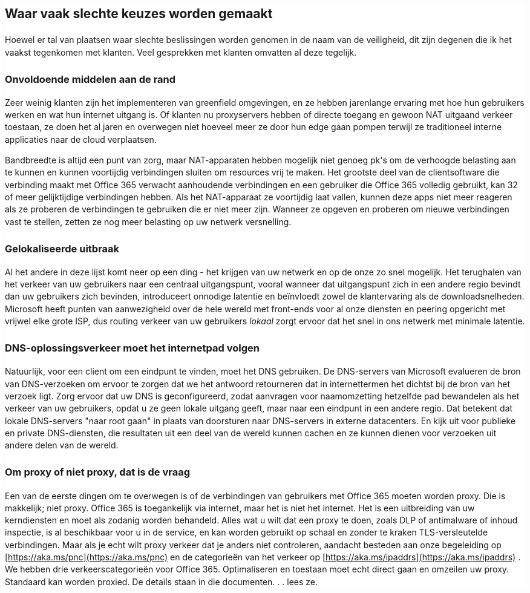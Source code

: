 ## <a name="where-bad-choices-are-often-made"></a>Waar vaak slechte keuzes worden gemaakt

Hoewel er tal van plaatsen waar slechte beslissingen worden genomen in de naam van de veiligheid, dit zijn degenen die ik het vaakst tegenkomen met klanten. Veel gesprekken met klanten omvatten al deze tegelijk.

### <a name="insufficient-resources-at-the-edge"></a>Onvoldoende middelen aan de rand
Zeer weinig klanten zijn het implementeren van greenfield omgevingen, en ze hebben jarenlange ervaring met hoe hun gebruikers werken en wat hun internet uitgang is. Of klanten nu proxyservers hebben of directe toegang en gewoon NAT uitgaand verkeer toestaan, ze doen het al jaren en overwegen niet hoeveel meer ze door hun edge gaan pompen terwijl ze traditioneel interne applicaties naar de cloud verplaatsen.

Bandbreedte is altijd een punt van zorg, maar NAT-apparaten hebben mogelijk niet genoeg pk's om de verhoogde belasting aan te kunnen en kunnen voortijdig verbindingen sluiten om resources vrij te maken. Het grootste deel van de clientsoftware die verbinding maakt met Office 365 verwacht aanhoudende verbindingen en een gebruiker die Office 365 volledig gebruikt, kan 32 of meer gelijktijdige verbindingen hebben. Als het NAT-apparaat ze voortijdig laat vallen, kunnen deze apps niet meer reageren als ze proberen de verbindingen te gebruiken die er niet meer zijn. Wanneer ze opgeven en proberen om nieuwe verbindingen vast te stellen, zetten ze nog meer belasting op uw netwerk versnelling.

### <a name="localized-breakout"></a>Gelokaliseerde uitbraak
Al het andere in deze lijst komt neer op een ding - het krijgen van uw netwerk en op de onze zo snel mogelijk. Het terughalen van het verkeer van uw gebruikers naar een centraal uitgangspunt, vooral wanneer dat uitgangspunt zich in een andere regio bevindt dan uw gebruikers zich bevinden, introduceert onnodige latentie en beïnvloedt zowel de klantervaring als de downloadsnelheden. Microsoft heeft punten van aanwezigheid over de hele wereld met front-ends voor al onze diensten en peering opgericht met vrijwel elke grote ISP, dus routing verkeer van uw gebruikers *lokaal* zorgt ervoor dat het snel in ons netwerk met minimale latentie. 

### <a name="dns-resolution-traffic-should-follow-the-internet-egress-path"></a>DNS-oplossingsverkeer moet het internetpad volgen
Natuurlijk, voor een client om een eindpunt te vinden, moet het DNS gebruiken. De DNS-servers van Microsoft evalueren de bron van DNS-verzoeken om ervoor te zorgen dat we het antwoord retourneren dat in internettermen het dichtst bij de bron van het verzoek ligt. Zorg ervoor dat uw DNS is geconfigureerd, zodat aanvragen voor naamomzetting hetzelfde pad bewandelen als het verkeer van uw gebruikers, opdat u ze geen lokale uitgang geeft, maar naar een eindpunt in een andere regio. Dat betekent dat lokale DNS-servers "naar root gaan" in plaats van doorsturen naar DNS-servers in externe datacenters. En kijk uit voor publieke en private DNS-diensten, die resultaten uit een deel van de wereld kunnen cachen en ze kunnen dienen voor verzoeken uit andere delen van de wereld.

### <a name="to-proxy-or-not-to-proxy-that-is-the-question"></a>Om proxy of niet proxy, dat is de vraag
Een van de eerste dingen om te overwegen is of de verbindingen van gebruikers met Office 365 moeten worden proxy. Die is makkelijk; niet proxy. Office 365 is toegankelijk via internet, maar het is niet het internet. Het is een uitbreiding van uw kerndiensten en moet als zodanig worden behandeld. Alles wat u wilt dat een proxy te doen, zoals DLP of antimalware of inhoud inspectie, is al beschikbaar voor u in de service, en kan worden gebruikt op schaal en zonder te kraken TLS-versleutelde verbindingen. Maar als je echt wilt proxy verkeer dat je anders niet controleren, aandacht besteden aan onze begeleiding op [https://aka.ms/pnc](https://aka.ms/pnc) en de categorieën van het verkeer op [https://aka.ms/ipaddrs](https://aka.ms/ipaddrs) . We hebben drie verkeerscategorieën voor Office 365. Optimaliseren en toestaan moet echt direct gaan en omzeilen uw proxy. Standaard kan worden proxied. De details staan in die documenten. . . lees ze.
